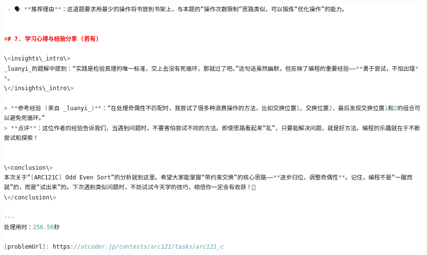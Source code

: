   ```cpp
   - 🗣️ **推荐理由**：这道题要求用最少的操作将书放到书架上，与本题的“操作次数限制”思路类似，可以锻炼“优化操作”的能力。  


## 7. 学习心得与经验分享 (若有)

\<insights\_intro\>  
_luanyi_的题解中提到：“实践是检验真理的唯一标准，交上去没有死循环，那就过了吧。”这句话虽然幽默，但反映了编程的重要经验——**勇于尝试，不怕出错**。  
\</insights\_intro\>

> **参考经验 (来自 _luanyi_)**：“在处理奇偶性不匹配时，我尝试了很多种浪费操作的方法，比如交换位置1、交换位置2，最后发现交换位置1和2的组合可以避免死循环。”  
> **点评**：这位作者的经验告诉我们，当遇到问题时，不要害怕尝试不同的方法。即使思路看起来“乱”，只要能解决问题，就是好方法。编程的乐趣就在于不断尝试和探索！  


\<conclusion\>  
本次关于“[ARC121C] Odd Even Sort”的分析就到这里。希望大家能掌握“带约束交换”的核心思路——**逐步归位，调整奇偶性**。记住，编程不是“一蹴而就”的，而是“试出来”的。下次遇到类似问题时，不妨试试今天学的技巧，相信你一定会有收获！💪  
\</conclusion\>

---
处理用时：256.56秒

[problemUrl]: https://atcoder.jp/contests/arc121/tasks/arc121_c